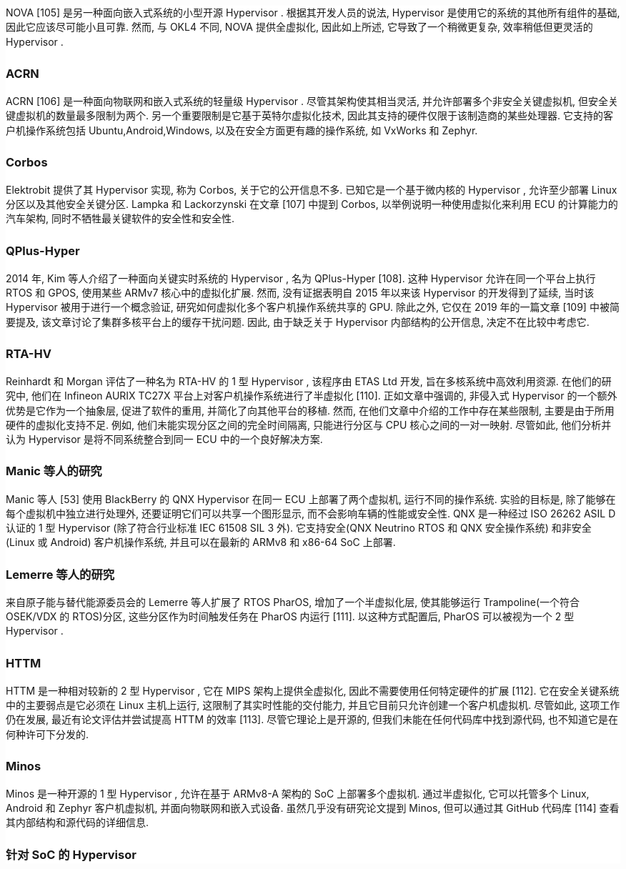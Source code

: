 NOVA [105] 是另一种面向嵌入式系统的小型开源 Hypervisor . 根据其开发人员的说法,  Hypervisor 是使用它的系统的其他所有组件的基础, 因此它应该尽可能小且可靠. 然而, 与 OKL4 不同, NOVA 提供全虚拟化, 因此如上所述, 它导致了一个稍微更复杂, 效率稍低但更灵活的 Hypervisor .

### ACRN

ACRN [106] 是一种面向物联网和嵌入式系统的轻量级 Hypervisor . 尽管其架构使其相当灵活, 并允许部署多个非安全关键虚拟机, 但安全关键虚拟机的数量最多限制为两个. 另一个重要限制是它基于英特尔虚拟化技术, 因此其支持的硬件仅限于该制造商的某些处理器. 它支持的客户机操作系统包括 Ubuntu,Android,Windows, 以及在安全方面更有趣的操作系统, 如 VxWorks 和 Zephyr.

### Corbos

Elektrobit 提供了其 Hypervisor 实现, 称为 Corbos, 关于它的公开信息不多. 已知它是一个基于微内核的 Hypervisor , 允许至少部署 Linux 分区以及其他安全关键分区. Lampka 和 Lackorzynski 在文章 [107] 中提到 Corbos, 以举例说明一种使用虚拟化来利用 ECU 的计算能力的汽车架构, 同时不牺牲最关键软件的安全性和安全性.

### QPlus-Hyper

2014 年, Kim 等人介绍了一种面向关键实时系统的 Hypervisor , 名为 QPlus-Hyper [108]. 这种 Hypervisor 允许在同一个平台上执行 RTOS 和 GPOS, 使用某些 ARMv7 核心中的虚拟化扩展. 然而, 没有证据表明自 2015 年以来该 Hypervisor 的开发得到了延续, 当时该 Hypervisor 被用于进行一个概念验证, 研究如何虚拟化多个客户机操作系统共享的 GPU. 除此之外, 它仅在 2019 年的一篇文章 [109] 中被简要提及, 该文章讨论了集群多核平台上的缓存干扰问题. 因此, 由于缺乏关于 Hypervisor 内部结构的公开信息, 决定不在比较中考虑它.

### RTA-HV

Reinhardt 和 Morgan 评估了一种名为 RTA-HV 的 1 型 Hypervisor , 该程序由 ETAS Ltd 开发, 旨在多核系统中高效利用资源. 在他们的研究中, 他们在 Infineon AURIX TC27X 平台上对客户机操作系统进行了半虚拟化 [110]. 正如文章中强调的, 非侵入式 Hypervisor 的一个额外优势是它作为一个抽象层, 促进了软件的重用, 并简化了向其他平台的移植. 然而, 在他们文章中介绍的工作中存在某些限制, 主要是由于所用硬件的虚拟化支持不足. 例如, 他们未能实现分区之间的完全时间隔离, 只能进行分区与 CPU 核心之间的一对一映射. 尽管如此, 他们分析并认为 Hypervisor 是将不同系统整合到同一 ECU 中的一个良好解决方案.

### Manic 等人的研究

Manic 等人 [53] 使用 BlackBerry 的 QNX  Hypervisor 在同一 ECU 上部署了两个虚拟机, 运行不同的操作系统. 实验的目标是, 除了能够在每个虚拟机中独立进行处理外, 还要证明它们可以共享一个图形显示, 而不会影响车辆的性能或安全性. QNX 是一种经过 ISO 26262 ASIL D 认证的 1 型 Hypervisor  (除了符合行业标准 IEC 61508 SIL 3 外). 它支持安全(QNX Neutrino RTOS 和 QNX 安全操作系统) 和非安全 (Linux 或 Android) 客户机操作系统, 并且可以在最新的 ARMv8 和 x86-64 SoC 上部署.

### Lemerre 等人的研究

来自原子能与替代能源委员会的 Lemerre 等人扩展了 RTOS PharOS, 增加了一个半虚拟化层, 使其能够运行 Trampoline(一个符合 OSEK/VDX 的 RTOS)分区, 这些分区作为时间触发任务在 PharOS 内运行 [111]. 以这种方式配置后, PharOS 可以被视为一个 2 型 Hypervisor .

### HTTM

HTTM 是一种相对较新的 2 型 Hypervisor , 它在 MIPS 架构上提供全虚拟化, 因此不需要使用任何特定硬件的扩展 [112]. 它在安全关键系统中的主要弱点是它必须在 Linux 主机上运行, 这限制了其实时性能的交付能力, 并且它目前只允许创建一个客户机虚拟机. 尽管如此, 这项工作仍在发展, 最近有论文评估并尝试提高 HTTM 的效率 [113]. 尽管它理论上是开源的, 但我们未能在任何代码库中找到源代码, 也不知道它是在何种许可下分发的.

### Minos

Minos 是一种开源的 1 型 Hypervisor , 允许在基于 ARMv8-A 架构的 SoC 上部署多个虚拟机. 通过半虚拟化, 它可以托管多个 Linux, Android 和 Zephyr 客户机虚拟机, 并面向物联网和嵌入式设备. 虽然几乎没有研究论文提到 Minos, 但可以通过其 GitHub 代码库 [114] 查看其内部结构和源代码的详细信息.

### 针对 SoC 的 Hypervisor
